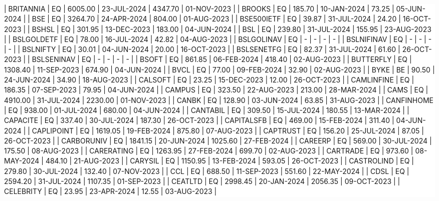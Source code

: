 | BRITANNIA | EQ | 6005.00 | 23-JUL-2024 | 4347.70 | 01-NOV-2023 |
| BROOKS | EQ | 185.70 | 10-JAN-2024 | 73.25 | 05-JUN-2024 |
| BSE | EQ | 3264.70 | 24-APR-2024 | 804.00 | 01-AUG-2023 |
| BSE500IETF | EQ | 39.87 | 31-JUL-2024 | 24.20 | 16-OCT-2023 |
| BSHSL | EQ | 301.95 | 13-DEC-2023 | 183.00 | 04-JUN-2024 |
| BSL | EQ | 239.80 | 31-JUL-2024 | 155.95 | 23-AUG-2023 |
| BSLGOLDETF | EQ | 78.00 | 16-JUL-2024 | 42.82 | 04-AUG-2023 |
| BSLGOLINAV | EQ | - | - | - | - |
| BSLNIFINAV | EQ | - | - | - | - |
| BSLNIFTY | EQ | 30.01 | 04-JUN-2024 | 20.00 | 16-OCT-2023 |
| BSLSENETFG | EQ | 82.37 | 31-JUL-2024 | 61.60 | 26-OCT-2023 |
| BSLSENINAV | EQ | - | - | - | - |
| BSOFT | EQ | 861.85 | 06-FEB-2024 | 418.40 | 02-AUG-2023 |
| BUTTERFLY | EQ | 1308.40 | 11-SEP-2023 | 674.90 | 04-JUN-2024 |
| BVCL | EQ | 77.00 | 09-FEB-2024 | 32.90 | 02-AUG-2023 |
| BYKE | BE | 90.50 | 24-JUN-2024 | 34.90 | 18-AUG-2023 |
| CALSOFT | EQ | 23.25 | 15-DEC-2023 | 12.00 | 26-OCT-2023 |
| CAMLINFINE | EQ | 186.35 | 07-SEP-2023 | 79.95 | 04-JUN-2024 |
| CAMPUS | EQ | 323.50 | 22-AUG-2023 | 213.00 | 28-MAR-2024 |
| CAMS | EQ | 4910.00 | 31-JUL-2024 | 2230.00 | 01-NOV-2023 |
| CANBK | EQ | 128.90 | 03-JUN-2024 | 63.85 | 31-AUG-2023 |
| CANFINHOME | EQ | 938.00 | 01-JUL-2024 | 680.00 | 04-JUN-2024 |
| CANTABIL | EQ | 309.50 | 15-JUL-2024 | 180.55 | 13-MAR-2024 |
| CAPACITE | EQ | 337.40 | 30-JUL-2024 | 187.30 | 26-OCT-2023 |
| CAPITALSFB | EQ | 469.00 | 15-FEB-2024 | 311.40 | 04-JUN-2024 |
| CAPLIPOINT | EQ | 1619.05 | 19-FEB-2024 | 875.80 | 07-AUG-2023 |
| CAPTRUST | EQ | 156.20 | 25-JUL-2024 | 87.05 | 26-OCT-2023 |
| CARBORUNIV | EQ | 1841.15 | 20-JUN-2024 | 1025.60 | 27-FEB-2024 |
| CAREERP | EQ | 569.00 | 30-JUL-2024 | 175.50 | 08-AUG-2023 |
| CARERATING | EQ | 1263.95 | 27-FEB-2024 | 699.70 | 02-AUG-2023 |
| CARTRADE | EQ | 973.60 | 08-MAY-2024 | 484.10 | 21-AUG-2023 |
| CARYSIL | EQ | 1150.95 | 13-FEB-2024 | 593.05 | 26-OCT-2023 |
| CASTROLIND | EQ | 279.80 | 30-JUL-2024 | 132.40 | 07-NOV-2023 |
| CCL | EQ | 688.50 | 11-SEP-2023 | 551.60 | 22-MAY-2024 |
| CDSL | EQ | 2594.20 | 31-JUL-2024 | 1107.35 | 01-SEP-2023 |
| CEATLTD | EQ | 2998.45 | 20-JAN-2024 | 2056.35 | 09-OCT-2023 |
| CELEBRITY | EQ | 23.95 | 23-APR-2024 | 12.55 | 03-AUG-2023 |